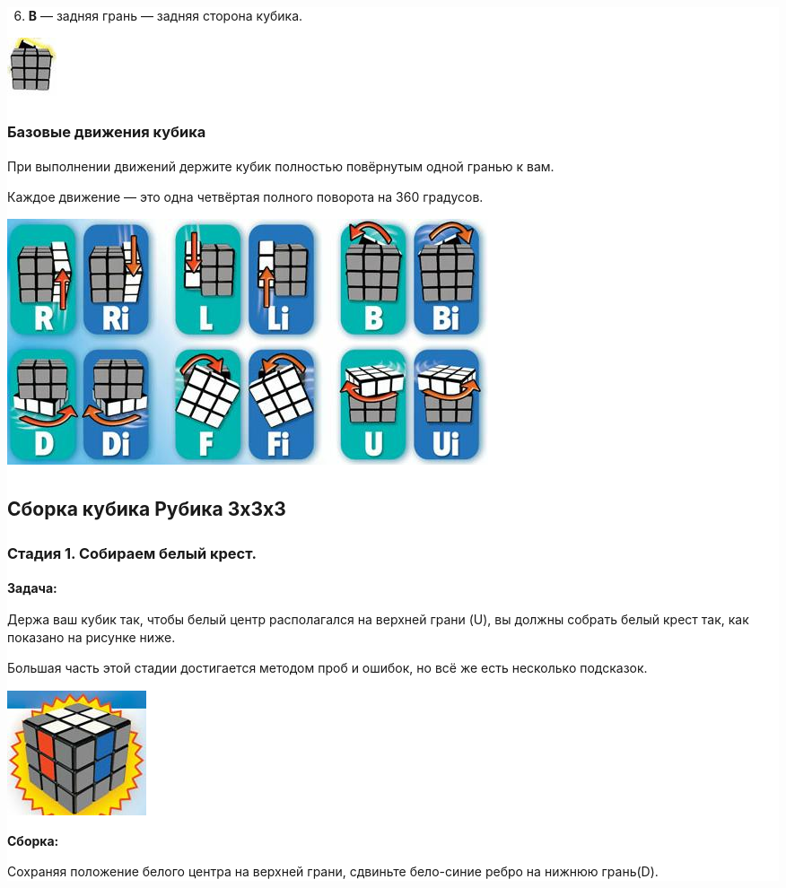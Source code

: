 6) **B** — задняя грань — задняя сторона кубика.

![back-rubic-cube](/images/cube/rubic_cube_b_face1_8.JPG)

### Базовые движения кубика

При выполнении движений держите кубик полностью повёрнутым одной гранью к вам.

Каждое движение — это одна четвёртая полного поворота на 360 градусов.

![moves-rubic-cube](/images/cube/rubic_cube_moves_8.jpg)

## Сборка кубика Рубика 3x3x3

### Стадия 1. Собираем белый крест.

**Задача:** 

Держа ваш кубик так, чтобы белый центр располагался на верхней грани (U), вы должны собрать белый крест так, как показано на рисунке ниже. 

Большая часть этой стадии достигается методом проб и ошибок, но всё же есть несколько подсказок.

![krest-rubic-cube](/images/cube/rubic_cube_step_2_9.JPG)

**Сборка:** 

Сохраняя положение белого центра на верхней грани, сдвиньте бело-синие ребро на нижнюю грань(D). 
